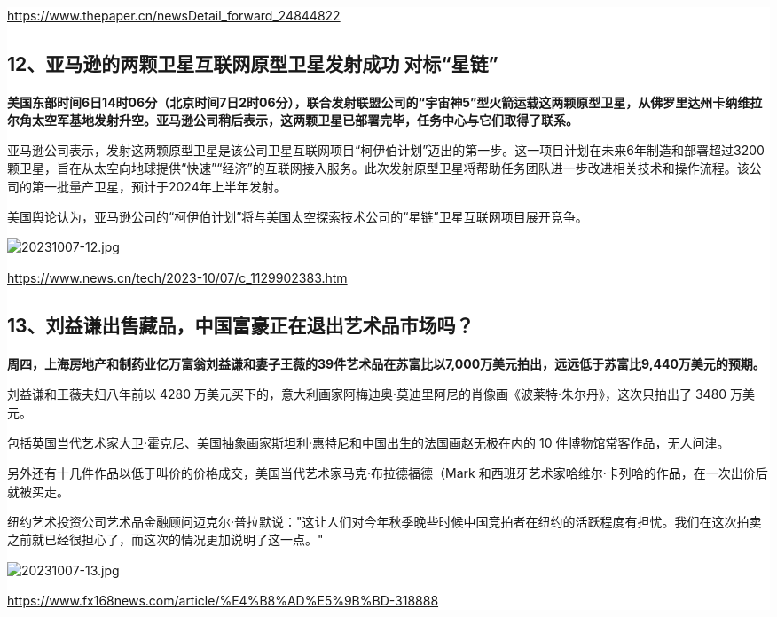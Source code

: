 https://www.thepaper.cn/newsDetail_forward_24844822

## 12、亚马逊的两颗卫星互联网原型卫星发射成功 对标“星链”

**美国东部时间6日14时06分（北京时间7日2时06分），联合发射联盟公司的“宇宙神5”型火箭运载这两颗原型卫星，从佛罗里达州卡纳维拉尔角太空军基地发射升空。亚马逊公司稍后表示，这两颗卫星已部署完毕，任务中心与它们取得了联系。**

亚马逊公司表示，发射这两颗原型卫星是该公司卫星互联网项目“柯伊伯计划”迈出的第一步。这一项目计划在未来6年制造和部署超过3200颗卫星，旨在从太空向地球提供“快速”“经济”的互联网接入服务。此次发射原型卫星将帮助任务团队进一步改进相关技术和操作流程。该公司的第一批量产卫星，预计于2024年上半年发射。

美国舆论认为，亚马逊公司的“柯伊伯计划”将与美国太空探索技术公司的“星链”卫星互联网项目展开竞争。

![20231007-12.jpg](https://img.bedtime.news/2023/10/07/65213c92bbe93.png)

https://www.news.cn/tech/2023-10/07/c_1129902383.htm

## 13、刘益谦出售藏品，中国富豪正在退出艺术品市场吗？

**周四，上海房地产和制药业亿万富翁刘益谦和妻子王薇的39件艺术品在苏富比以7,000万美元拍出，远远低于苏富比9,440万美元的预期。**

刘益谦和王薇夫妇八年前以 4280 万美元买下的，意大利画家阿梅迪奥·莫迪里阿尼的肖像画《波莱特·朱尔丹》，这次只拍出了 3480 万美元。

包括英国当代艺术家大卫·霍克尼、美国抽象画家斯坦利·惠特尼和中国出生的法国画赵无极在内的 10 件博物馆常客作品，无人问津。

另外还有十几件作品以低于叫价的价格成交，美国当代艺术家马克·布拉德福德（Mark 和西班牙艺术家哈维尔·卡列哈的作品，在一次出价后就被买走。

纽约艺术投资公司艺术品金融顾问迈克尔·普拉默说："这让人们对今年秋季晚些时候中国竞拍者在纽约的活跃程度有担忧。我们在这次拍卖之前就已经很担心了，而这次的情况更加说明了这一点。"

![20231007-13.jpg](https://img.bedtime.news/2023/10/07/65213c92b3b62.png)

https://www.fx168news.com/article/%E4%B8%AD%E5%9B%BD-318888